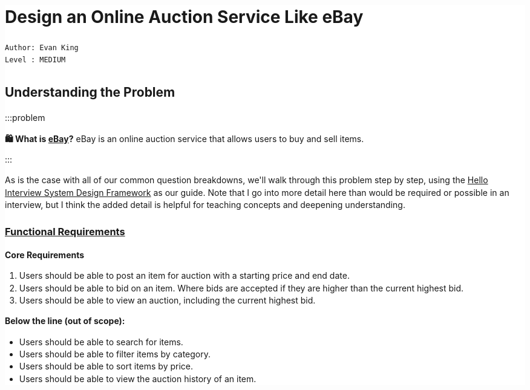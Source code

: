 Design an Online Auction Service Like eBay
==========================================

```
Author: Evan King
Level : MEDIUM
```



Understanding the Problem
-------------------------



:::problem


**🛍️ What is [eBay](https://www.ebay.com/)?**
eBay is an online auction service that allows users to buy and sell items.


:::





As is the case with all of our common question breakdowns, we'll walk through this problem step by step, using the [Hello Interview System Design Framework](https://www.hellointerview.com/learn/system-design/in-a-hurry/delivery) as our guide. Note that I go into more detail here than would be required or possible in an interview, but I think the added detail is helpful for teaching concepts and deepening understanding.




### [Functional Requirements](https://www.hellointerview.com/learn/system-design/in-a-hurry/delivery#1-functional-requirements)





**Core Requirements**





1. Users should be able to post an item for auction with a starting price and end date.
2. Users should be able to bid on an item. Where bids are accepted if they are higher than the current highest bid.
3. Users should be able to view an auction, including the current highest bid.




**Below the line (out of scope):**





* Users should be able to search for items.
* Users should be able to filter items by category.
* Users should be able to sort items by price.
* Users should be able to view the auction history of an item.

